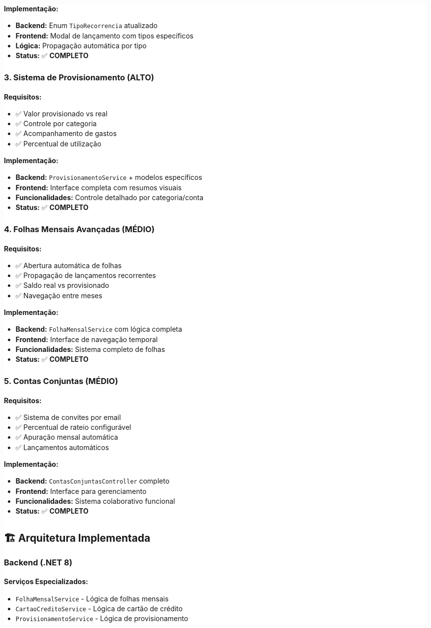 **Implementação:**
- **Backend:** Enum `TipoRecorrencia` atualizado
- **Frontend:** Modal de lançamento com tipos específicos
- **Lógica:** Propagação automática por tipo
- **Status:** ✅ **COMPLETO**

### **3. Sistema de Provisionamento (ALTO)**

**Requisitos:**
- ✅ Valor provisionado vs real
- ✅ Controle por categoria
- ✅ Acompanhamento de gastos
- ✅ Percentual de utilização

**Implementação:**
- **Backend:** `ProvisionamentoService` + modelos específicos
- **Frontend:** Interface completa com resumos visuais
- **Funcionalidades:** Controle detalhado por categoria/conta
- **Status:** ✅ **COMPLETO**

### **4. Folhas Mensais Avançadas (MÉDIO)**

**Requisitos:**
- ✅ Abertura automática de folhas
- ✅ Propagação de lançamentos recorrentes
- ✅ Saldo real vs provisionado
- ✅ Navegação entre meses

**Implementação:**
- **Backend:** `FolhaMensalService` com lógica completa
- **Frontend:** Interface de navegação temporal
- **Funcionalidades:** Sistema completo de folhas
- **Status:** ✅ **COMPLETO**

### **5. Contas Conjuntas (MÉDIO)**

**Requisitos:**
- ✅ Sistema de convites por email
- ✅ Percentual de rateio configurável
- ✅ Apuração mensal automática
- ✅ Lançamentos automáticos

**Implementação:**
- **Backend:** `ContasConjuntasController` completo
- **Frontend:** Interface para gerenciamento
- **Funcionalidades:** Sistema colaborativo funcional
- **Status:** ✅ **COMPLETO**

## 🏗️ Arquitetura Implementada

### **Backend (.NET 8)**

**Serviços Especializados:**
- `FolhaMensalService` - Lógica de folhas mensais
- `CartaoCreditoService` - Lógica de cartão de crédito
- `ProvisionamentoService` - Lógica de provisionamento
